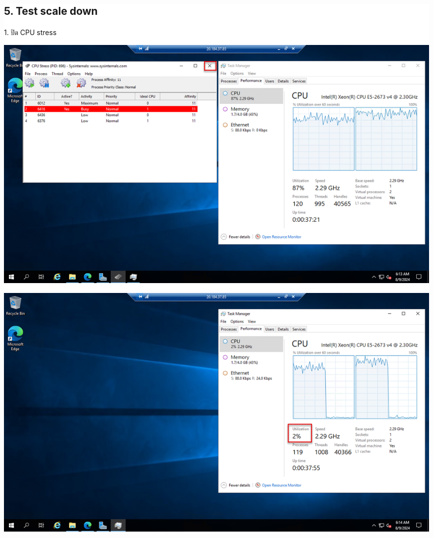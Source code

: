 ## 5. Test scale down

1\. ปิด CPU stress

![alt text](../assets/screenshots/module%2007/lab%207/image-46.png)

![alt text](../assets/screenshots/module%2007/lab%207/image-47.png)

